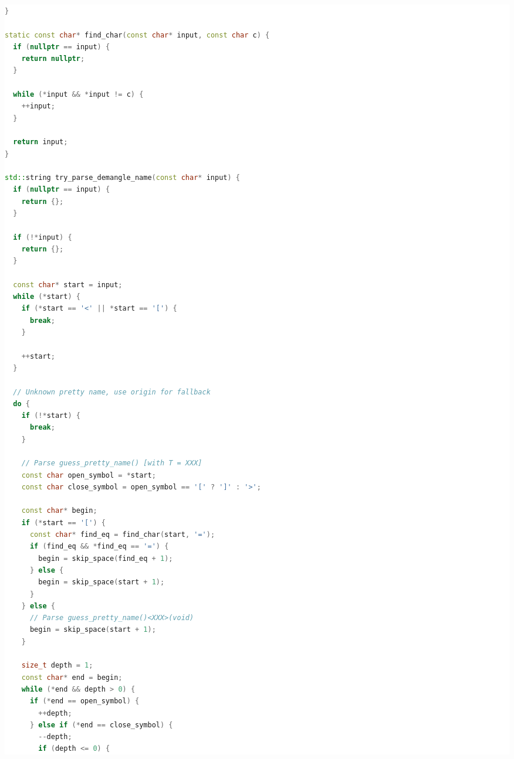 ```cpp
}

static const char* find_char(const char* input, const char c) {
  if (nullptr == input) {
    return nullptr;
  }

  while (*input && *input != c) {
    ++input;
  }

  return input;
}

std::string try_parse_demangle_name(const char* input) {
  if (nullptr == input) {
    return {};
  }

  if (!*input) {
    return {};
  }

  const char* start = input;
  while (*start) {
    if (*start == '<' || *start == '[') {
      break;
    }

    ++start;
  }

  // Unknown pretty name, use origin for fallback
  do {
    if (!*start) {
      break;
    }

    // Parse guess_pretty_name() [with T = XXX]
    const char open_symbol = *start;
    const char close_symbol = open_symbol == '[' ? ']' : '>';

    const char* begin;
    if (*start == '[') {
      const char* find_eq = find_char(start, '=');
      if (find_eq && *find_eq == '=') {
        begin = skip_space(find_eq + 1);
      } else {
        begin = skip_space(start + 1);
      }
    } else {
      // Parse guess_pretty_name()<XXX>(void)
      begin = skip_space(start + 1);
    }

    size_t depth = 1;
    const char* end = begin;
    while (*end && depth > 0) {
      if (*end == open_symbol) {
        ++depth;
      } else if (*end == close_symbol) {
        --depth;
        if (depth <= 0) {
```

[1]: https://en.cppreference.com/w/cpp/concepts
[2]: https://en.cppreference.com/w/cpp/language/template_parameters#Template_template_arguments
[3]: https://en.cppreference.com/w/cpp/language/requires
[4]: https://en.cppreference.com/w/cpp/experimental/is_detected
[5]: https://github.com/jemalloc/jemalloc
[6]: https://github.com/google/tcmalloc
[7]: https://en.cppreference.com/w/cpp/memory/allocator